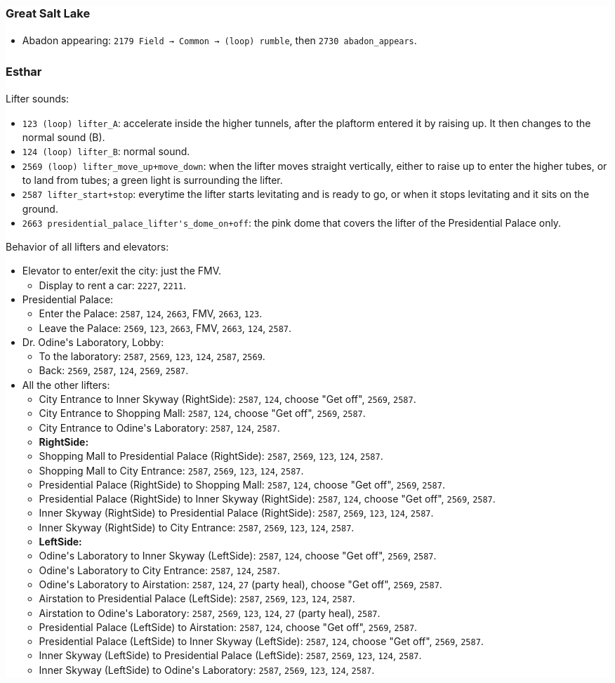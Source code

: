 
### Great Salt Lake

- Abadon appearing: `2179 Field → Common → (loop) rumble`, then `2730 abadon_appears`.


### Esthar

Lifter sounds:
- `123 (loop) lifter_A`: accelerate inside the higher tunnels, after the plaftorm entered it by raising up. It then changes to the normal sound (B).
- `124 (loop) lifter_B`: normal sound.
- `2569 (loop) lifter_move_up+move_down`: when the lifter moves straight vertically, either to raise up to enter the higher tubes, or to land from tubes; a green light is surrounding the lifter.
- `2587 lifter_start+stop`: everytime the lifter starts levitating and is ready to go, or when it stops levitating and it sits on the ground.
- `2663 presidential_palace_lifter's_dome_on+off`: the pink dome that covers the lifter of the Presidential Palace only.

Behavior of all lifters and elevators:
- Elevator to enter/exit the city: just the FMV.
  - Display to rent a car: `2227`, `2211`.
- Presidential Palace:
  - Enter the Palace: `2587`, `124`, `2663`, FMV, `2663`, `123`.
  - Leave the Palace: `2569`, `123`, `2663`, FMV, `2663`, `124`, `2587`.
- Dr. Odine's Laboratory, Lobby:
  - To the laboratory: `2587`, `2569`, `123`, `124`, `2587`, `2569`.
  - Back: `2569`, `2587`, `124`, `2569`, `2587`.
- All the other lifters:
  - City Entrance to Inner Skyway (RightSide): `2587`, `124`, choose "Get off", `2569`, `2587`.
  - City Entrance to Shopping Mall: `2587`, `124`, choose "Get off", `2569`, `2587`.
  - City Entrance to Odine's Laboratory: `2587`, `124`, `2587`.
  - **RightSide:**
  - Shopping Mall to Presidential Palace (RightSide): `2587`, `2569`, `123`, `124`, `2587`.
  - Shopping Mall to City Entrance: `2587`, `2569`, `123`, `124`, `2587`.
  - Presidential Palace (RightSide) to Shopping Mall: `2587`, `124`, choose "Get off", `2569`, `2587`.
  - Presidential Palace (RightSide) to Inner Skyway (RightSide): `2587`, `124`, choose "Get off", `2569`, `2587`.
  - Inner Skyway (RightSide) to Presidential Palace (RightSide): `2587`, `2569`, `123`, `124`, `2587`.
  - Inner Skyway (RightSide) to City Entrance: `2587`, `2569`, `123`, `124`, `2587`.
  - **LeftSide:**
  - Odine's Laboratory to Inner Skyway (LeftSide): `2587`, `124`, choose "Get off", `2569`, `2587`.
  - Odine's Laboratory to City Entrance: `2587`, `124`, `2587`.
  - Odine's Laboratory to Airstation: `2587`, `124`, `27` (party heal), choose "Get off", `2569`, `2587`.
  - Airstation to Presidential Palace (LeftSide): `2587`, `2569`, `123`, `124`, `2587`.
  - Airstation to Odine's Laboratory: `2587`, `2569`, `123`, `124`, `27` (party heal), `2587`.
  - Presidential Palace (LeftSide) to Airstation: `2587`, `124`, choose "Get off", `2569`, `2587`.
  - Presidential Palace (LeftSide) to Inner Skyway (LeftSide): `2587`, `124`, choose "Get off", `2569`, `2587`.
  - Inner Skyway (LeftSide) to Presidential Palace (LeftSide): `2587`, `2569`, `123`, `124`, `2587`.
  - Inner Skyway (LeftSide) to Odine's Laboratory: `2587`, `2569`, `123`, `124`, `2587`.
